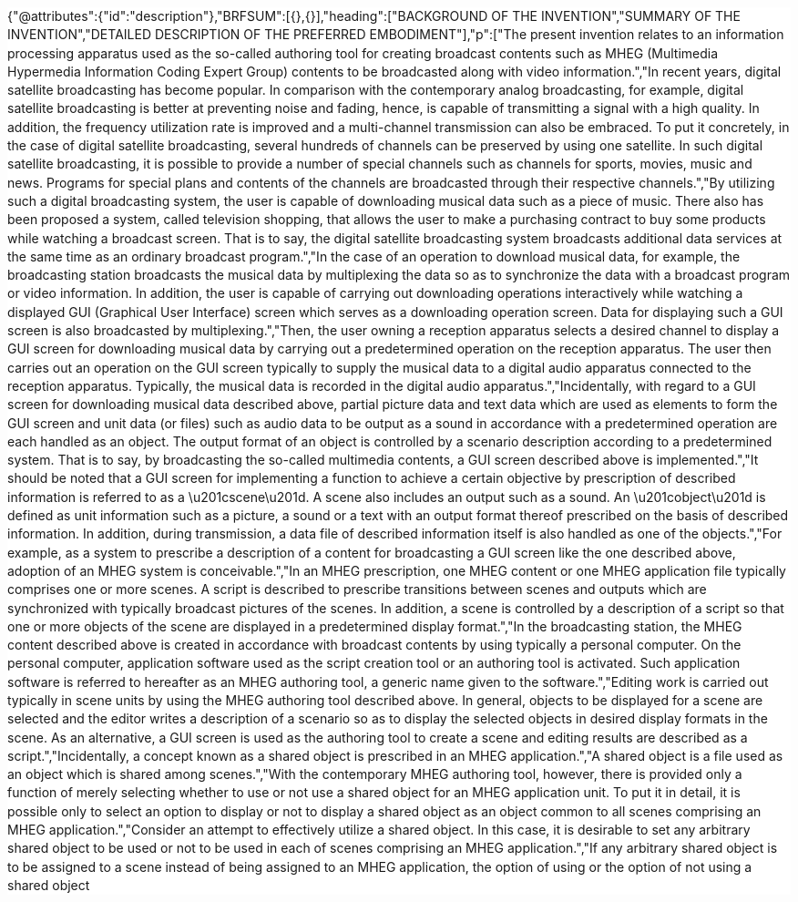 {"@attributes":{"id":"description"},"BRFSUM":[{},{}],"heading":["BACKGROUND OF THE INVENTION","SUMMARY OF THE INVENTION","DETAILED DESCRIPTION OF THE PREFERRED EMBODIMENT"],"p":["The present invention relates to an information processing apparatus used as the so-called authoring tool for creating broadcast contents such as MHEG (Multimedia Hypermedia Information Coding Expert Group) contents to be broadcasted along with video information.","In recent years, digital satellite broadcasting has become popular. In comparison with the contemporary analog broadcasting, for example, digital satellite broadcasting is better at preventing noise and fading, hence, is capable of transmitting a signal with a high quality. In addition, the frequency utilization rate is improved and a multi-channel transmission can also be embraced. To put it concretely, in the case of digital satellite broadcasting, several hundreds of channels can be preserved by using one satellite. In such digital satellite broadcasting, it is possible to provide a number of special channels such as channels for sports, movies, music and news. Programs for special plans and contents of the channels are broadcasted through their respective channels.","By utilizing such a digital broadcasting system, the user is capable of downloading musical data such as a piece of music. There also has been proposed a system, called television shopping, that allows the user to make a purchasing contract to buy some products while watching a broadcast screen. That is to say, the digital satellite broadcasting system broadcasts additional data services at the same time as an ordinary broadcast program.","In the case of an operation to download musical data, for example, the broadcasting station broadcasts the musical data by multiplexing the data so as to synchronize the data with a broadcast program or video information. In addition, the user is capable of carrying out downloading operations interactively while watching a displayed GUI (Graphical User Interface) screen which serves as a downloading operation screen. Data for displaying such a GUI screen is also broadcasted by multiplexing.","Then, the user owning a reception apparatus selects a desired channel to display a GUI screen for downloading musical data by carrying out a predetermined operation on the reception apparatus. The user then carries out an operation on the GUI screen typically to supply the musical data to a digital audio apparatus connected to the reception apparatus. Typically, the musical data is recorded in the digital audio apparatus.","Incidentally, with regard to a GUI screen for downloading musical data described above, partial picture data and text data which are used as elements to form the GUI screen and unit data (or files) such as audio data to be output as a sound in accordance with a predetermined operation are each handled as an object. The output format of an object is controlled by a scenario description according to a predetermined system. That is to say, by broadcasting the so-called multimedia contents, a GUI screen described above is implemented.","It should be noted that a GUI screen for implementing a function to achieve a certain objective by prescription of described information is referred to as a \u201cscene\u201d. A scene also includes an output such as a sound. An \u201cobject\u201d is defined as unit information such as a picture, a sound or a text with an output format thereof prescribed on the basis of described information. In addition, during transmission, a data file of described information itself is also handled as one of the objects.","For example, as a system to prescribe a description of a content for broadcasting a GUI screen like the one described above, adoption of an MHEG system is conceivable.","In an MHEG prescription, one MHEG content or one MHEG application file typically comprises one or more scenes. A script is described to prescribe transitions between scenes and outputs which are synchronized with typically broadcast pictures of the scenes. In addition, a scene is controlled by a description of a script so that one or more objects of the scene are displayed in a predetermined display format.","In the broadcasting station, the MHEG content described above is created in accordance with broadcast contents by using typically a personal computer. On the personal computer, application software used as the script creation tool or an authoring tool is activated. Such application software is referred to hereafter as an MHEG authoring tool, a generic name given to the software.","Editing work is carried out typically in scene units by using the MHEG authoring tool described above. In general, objects to be displayed for a scene are selected and the editor writes a description of a scenario so as to display the selected objects in desired display formats in the scene. As an alternative, a GUI screen is used as the authoring tool to create a scene and editing results are described as a script.","Incidentally, a concept known as a shared object is prescribed in an MHEG application.","A shared object is a file used as an object which is shared among scenes.","With the contemporary MHEG authoring tool, however, there is provided only a function of merely selecting whether to use or not use a shared object for an MHEG application unit. To put it in detail, it is possible only to select an option to display or not to display a shared object as an object common to all scenes comprising an MHEG application.","Consider an attempt to effectively utilize a shared object. In this case, it is desirable to set any arbitrary shared object to be used or not to be used in each of scenes comprising an MHEG application.","If any arbitrary shared object is to be assigned to a scene instead of being assigned to an MHEG application, the option of using or the option of not using a shared object